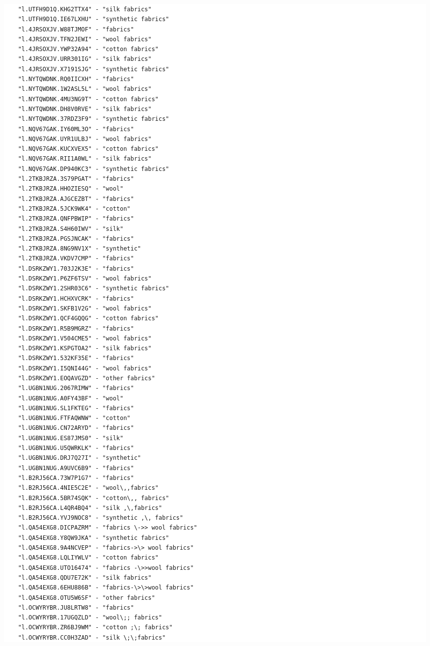         "l.UTFH9D1Q.KHG2TTX4" - "silk fabrics"
        "l.UTFH9D1Q.IE67LXHU" - "synthetic fabrics"
        "l.4JRSOXJV.W88TJMOF" - "fabrics"
        "l.4JRSOXJV.TFN2JEWI" - "wool fabrics"
        "l.4JRSOXJV.YWP32A94" - "cotton fabrics"
        "l.4JRSOXJV.URR301IG" - "silk fabrics"
        "l.4JRSOXJV.X7191SJG" - "synthetic fabrics"
        "l.NYTQWDNK.RQ0IICXH" - "fabrics"
        "l.NYTQWDNK.1W2ASL5L" - "wool fabrics"
        "l.NYTQWDNK.4MU3NG9T" - "cotton fabrics"
        "l.NYTQWDNK.DH8V0RVE" - "silk fabrics"
        "l.NYTQWDNK.37RDZ3F9" - "synthetic fabrics"
        "l.NQV67GAK.IY60ML3O" - "fabrics"
        "l.NQV67GAK.UYR1ULBJ" - "wool fabrics"
        "l.NQV67GAK.KUCXVEX5" - "cotton fabrics"
        "l.NQV67GAK.RII1A0WL" - "silk fabrics"
        "l.NQV67GAK.DP940KC3" - "synthetic fabrics"
        "l.2TKBJRZA.3S79PGAT" - "fabrics"
        "l.2TKBJRZA.HHOZIESQ" - "wool"
        "l.2TKBJRZA.AJGCEZBT" - "fabrics"
        "l.2TKBJRZA.5JCK9WK4" - "cotton"
        "l.2TKBJRZA.QNFPBWIP" - "fabrics"
        "l.2TKBJRZA.S4H60IWV" - "silk"
        "l.2TKBJRZA.PGSJNCAK" - "fabrics"
        "l.2TKBJRZA.8NG9NV1X" - "synthetic"
        "l.2TKBJRZA.VKDV7CMP" - "fabrics"
        "l.DSRKZWY1.703J2K3E" - "fabrics"
        "l.DSRKZWY1.P6ZF6TSV" - "wool fabrics"
        "l.DSRKZWY1.2SHR03C6" - "synthetic fabrics"
        "l.DSRKZWY1.HCHXVCRK" - "fabrics"
        "l.DSRKZWY1.SKFB1V2G" - "wool fabrics"
        "l.DSRKZWY1.QCF4GQQG" - "cotton fabrics"
        "l.DSRKZWY1.R5B9MGRZ" - "fabrics"
        "l.DSRKZWY1.V504CME5" - "wool fabrics"
        "l.DSRKZWY1.KSPGTOA2" - "silk fabrics"
        "l.DSRKZWY1.532KF35E" - "fabrics"
        "l.DSRKZWY1.I5QNI44G" - "wool fabrics"
        "l.DSRKZWY1.EOQAVGZD" - "other fabrics"
        "l.UGBN1NUG.2067RIMW" - "fabrics"
        "l.UGBN1NUG.A0FY43BF" - "wool"
        "l.UGBN1NUG.SL1FKTEG" - "fabrics"
        "l.UGBN1NUG.FTFAQWNW" - "cotton"
        "l.UGBN1NUG.CN72ARYD" - "fabrics"
        "l.UGBN1NUG.ES87JMS0" - "silk"
        "l.UGBN1NUG.U5QWRKLK" - "fabrics"
        "l.UGBN1NUG.DRJ7Q27I" - "synthetic"
        "l.UGBN1NUG.A9UVC6B9" - "fabrics"
        "l.B2RJ56CA.73W7P1G7" - "fabrics"
        "l.B2RJ56CA.4NIE5C2E" - "wool\,,fabrics"
        "l.B2RJ56CA.5BR74SQK" - "cotton\,, fabrics"
        "l.B2RJ56CA.L4QR4BQ4" - "silk ,\,fabrics"
        "l.B2RJ56CA.YVJ9NOC8" - "synthetic ,\, fabrics"
        "l.QA54EXG8.DICPAZRM" - "fabrics \->> wool fabrics"
        "l.QA54EXG8.Y8QW9JKA" - "synthetic fabrics"
        "l.QA54EXG8.9A4NCVEP" - "fabrics->\> wool fabrics"
        "l.QA54EXG8.LQLIYWLV" - "cotton fabrics"
        "l.QA54EXG8.UTO16474" - "fabrics -\>>wool fabrics"
        "l.QA54EXG8.QDU7E72K" - "silk fabrics"
        "l.QA54EXG8.6EHU886B" - "fabrics-\>\>wool fabrics"
        "l.QA54EXG8.OTU5W6SF" - "other fabrics"
        "l.OCWYRYBR.JU8LRTW8" - "fabrics"
        "l.OCWYRYBR.17UGQZLD" - "wool\;; fabrics"
        "l.OCWYRYBR.ZR6BJ9WM" - "cotton ;\; fabrics"
        "l.OCWYRYBR.CC0H3ZAD" - "silk \;\;fabrics"